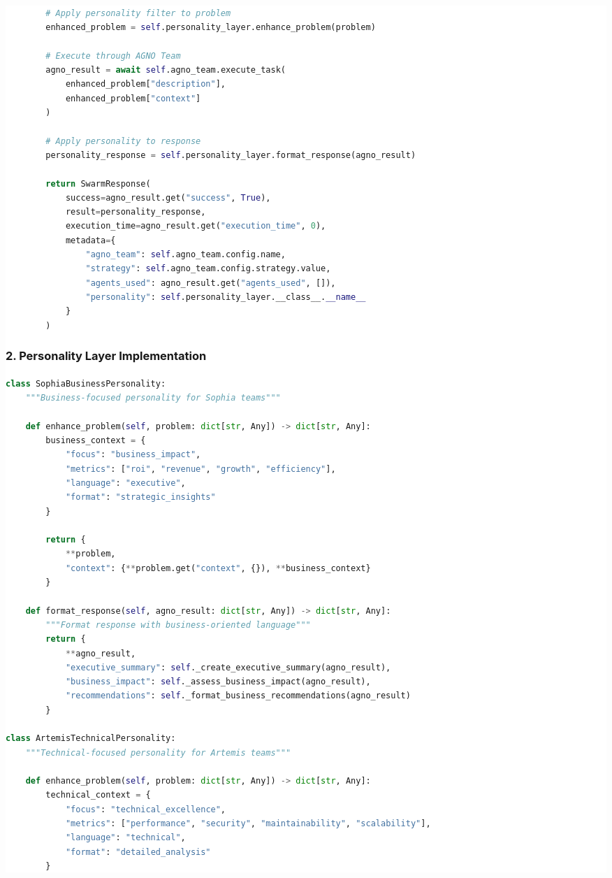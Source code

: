 ```python
        # Apply personality filter to problem
        enhanced_problem = self.personality_layer.enhance_problem(problem)
        
        # Execute through AGNO Team
        agno_result = await self.agno_team.execute_task(
            enhanced_problem["description"],
            enhanced_problem["context"]
        )
        
        # Apply personality to response
        personality_response = self.personality_layer.format_response(agno_result)
        
        return SwarmResponse(
            success=agno_result.get("success", True),
            result=personality_response,
            execution_time=agno_result.get("execution_time", 0),
            metadata={
                "agno_team": self.agno_team.config.name,
                "strategy": self.agno_team.config.strategy.value,
                "agents_used": agno_result.get("agents_used", []),
                "personality": self.personality_layer.__class__.__name__
            }
        )
```

### 2. Personality Layer Implementation

```python
class SophiaBusinessPersonality:
    """Business-focused personality for Sophia teams"""
    
    def enhance_problem(self, problem: dict[str, Any]) -> dict[str, Any]:
        business_context = {
            "focus": "business_impact",
            "metrics": ["roi", "revenue", "growth", "efficiency"],
            "language": "executive",
            "format": "strategic_insights"
        }
        
        return {
            **problem,
            "context": {**problem.get("context", {}), **business_context}
        }
    
    def format_response(self, agno_result: dict[str, Any]) -> dict[str, Any]:
        """Format response with business-oriented language"""
        return {
            **agno_result,
            "executive_summary": self._create_executive_summary(agno_result),
            "business_impact": self._assess_business_impact(agno_result),
            "recommendations": self._format_business_recommendations(agno_result)
        }

class ArtemisTechnicalPersonality:
    """Technical-focused personality for Artemis teams"""
    
    def enhance_problem(self, problem: dict[str, Any]) -> dict[str, Any]:
        technical_context = {
            "focus": "technical_excellence",
            "metrics": ["performance", "security", "maintainability", "scalability"],
            "language": "technical",
            "format": "detailed_analysis"
        }
```